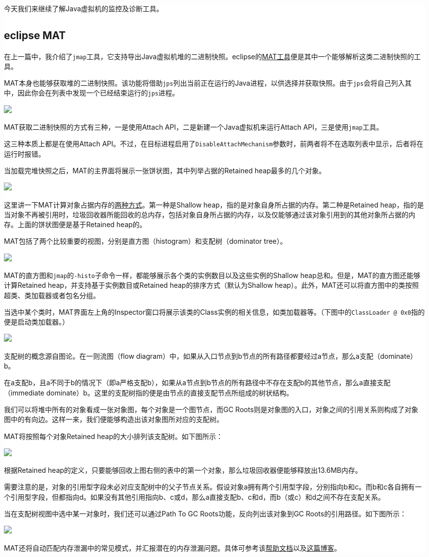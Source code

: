 今天我们来继续了解Java虚拟机的监控及诊断工具。

eclipse MAT
-----------

在上一篇中，我介绍了`jmap`工具，它支持导出Java虚拟机堆的二进制快照。eclipse的[MAT工具](https://www.eclipse.org/mat/)便是其中一个能够解析这类二进制快照的工具。

MAT本身也能够获取堆的二进制快照。该功能将借助`jps`列出当前正在运行的Java进程，以供选择并获取快照。由于`jps`会将自己列入其中，因此你会在列表中发现一个已经结束运行的`jps`进程。

![](https://static001.geekbang.org/resource/image/c9/7e/c9072149fb112312cbc217acc2660c7e.png)

MAT获取二进制快照的方式有三种，一是使用Attach API，二是新建一个Java虚拟机来运行Attach API，三是使用`jmap`工具。

这三种本质上都是在使用Attach API。不过，在目标进程启用了`DisableAttachMechanism`参数时，前两者将不在选取列表中显示，后者将在运行时报错。

当加载完堆快照之后，MAT的主界面将展示一张饼状图，其中列举占据的Retained heap最多的几个对象。

![](https://static001.geekbang.org/resource/image/da/bf/da2e5894d0be535b6daa5084beb33ebf.png)

这里讲一下MAT计算对象占据内存的[两种方式](https://help.eclipse.org/mars/topic/org.eclipse.mat.ui.help/concepts/shallowretainedheap.html?cp=46_2_1)。第一种是Shallow heap，指的是对象自身所占据的内存。第二种是Retained heap，指的是当对象不再被引用时，垃圾回收器所能回收的总内存，包括对象自身所占据的内存，以及仅能够通过该对象引用到的其他对象所占据的内存。上面的饼状图便是基于Retained heap的。

MAT包括了两个比较重要的视图，分别是直方图（histogram）和支配树（dominator tree）。

![](https://static001.geekbang.org/resource/image/bb/05/bbb59ca4d86c227dac23f30c360c9405.png)

MAT的直方图和`jmap`的`-histo`子命令一样，都能够展示各个类的实例数目以及这些实例的Shallow heap总和。但是，MAT的直方图还能够计算Retained heap，并支持基于实例数目或Retained heap的排序方式（默认为Shallow heap）。此外，MAT还可以将直方图中的类按照超类、类加载器或者包名分组。

当选中某个类时，MAT界面左上角的Inspector窗口将展示该类的Class实例的相关信息，如类加载器等。（下图中的`ClassLoader @ 0x0`指的便是启动类加载器。）

![](https://static001.geekbang.org/resource/image/dd/ab/dde7022060fad3945944fb7e4c9926ab.png)

支配树的概念源自图论。在一则流图（flow diagram）中，如果从入口节点到b节点的所有路径都要经过a节点，那么a支配（dominate）b。

在a支配b，且a不同于b的情况下（即a严格支配b），如果从a节点到b节点的所有路径中不存在支配b的其他节点，那么a直接支配（immediate dominate）b。这里的支配树指的便是由节点的直接支配节点所组成的树状结构。

我们可以将堆中所有的对象看成一张对象图，每个对象是一个图节点，而GC Roots则是对象图的入口，对象之间的引用关系则构成了对象图中的有向边。这样一来，我们便能够构造出该对象图所对应的支配树。

MAT将按照每个对象Retained heap的大小排列该支配树。如下图所示：

![](https://static001.geekbang.org/resource/image/0d/a6/0d4ea7f00d500db8a978ff0183a840a6.png)

根据Retained heap的定义，只要能够回收上图右侧的表中的第一个对象，那么垃圾回收器便能够释放出13.6MB内存。

需要注意的是，对象的引用型字段未必对应支配树中的父子节点关系。假设对象a拥有两个引用型字段，分别指向b和c。而b和c各自拥有一个引用型字段，但都指向d。如果没有其他引用指向b、c或d，那么a直接支配b、c和d，而b（或c）和d之间不存在支配关系。

当在支配树视图中选中某一对象时，我们还可以通过Path To GC Roots功能，反向列出该对象到GC Roots的引用路径。如下图所示：

![](https://static001.geekbang.org/resource/image/e0/e7/e04d55d955832bf681aba16dcffc2ee7.png)

MAT还将自动匹配内存泄漏中的常见模式，并汇报潜在的内存泄漏问题。具体可参考该[帮助文档](https://help.eclipse.org/mars/topic/org.eclipse.mat.ui.help/tasks/runningleaksuspectreport.html?cp=46_3_1)以及[这篇博客](http://memoryanalyzer.blogspot.com/2008/05/automated-heap-dump-analysis-finding.html)。
